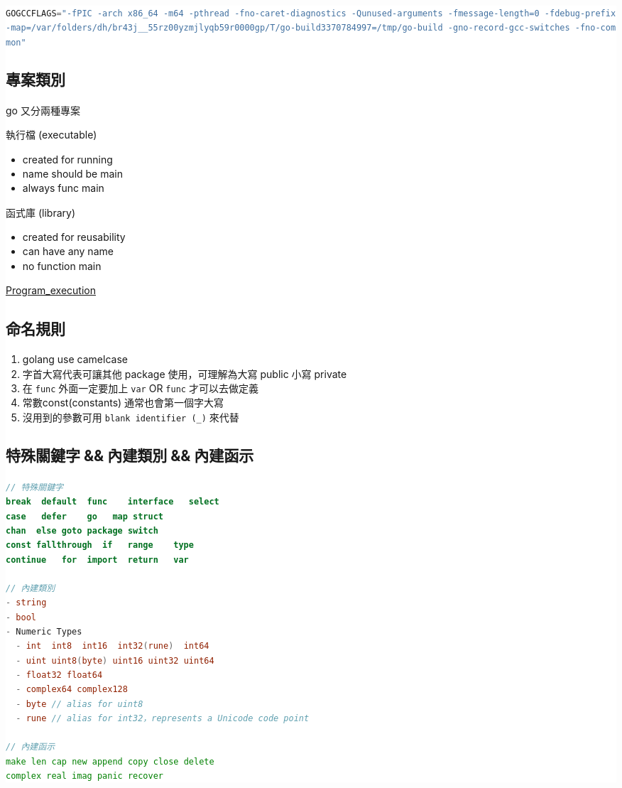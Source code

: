 ```go
GOGCCFLAGS="-fPIC -arch x86_64 -m64 -pthread -fno-caret-diagnostics -Qunused-arguments -fmessage-length=0 -fdebug-prefix-map=/var/folders/dh/br43j__55rz00yzmjlyqb59r0000gp/T/go-build3370784997=/tmp/go-build -gno-record-gcc-switches -fno-common"
```

## 專案類別

go 又分兩種專案

執行檔 (executable)
  * created for running
  * name should be main
  * always func main

函式庫 (library)
  * created for reusability
  * can have any name
  * no function main

[Program_execution](https://go.dev/ref/spec#Program_execution)

## 命名規則

1. golang use camelcase
2. 字首大寫代表可讓其他 package 使用，可理解為大寫 public 小寫 private
3. 在 `func` 外面一定要加上 `var` OR `func` 才可以去做定義
4. 常數const(constants) 通常也會第一個字大寫
5. 沒用到的參數可用 `blank identifier (_)` 來代替

## 特殊關鍵字 && 內建類別 && 內建函示

```go
// 特殊關鍵字
break  default  func    interface   select
case   defer    go   map struct
chan  else goto package switch
const fallthrough  if   range    type
continue   for  import  return   var

// 內建類別
- string
- bool
- Numeric Types
  - int  int8  int16  int32(rune)  int64
  - uint uint8(byte) uint16 uint32 uint64
  - float32 float64
  - complex64 complex128
  - byte // alias for uint8
  - rune // alias for int32，represents a Unicode code point

// 內建函示
make len cap new append copy close delete
complex real imag panic recover
```
